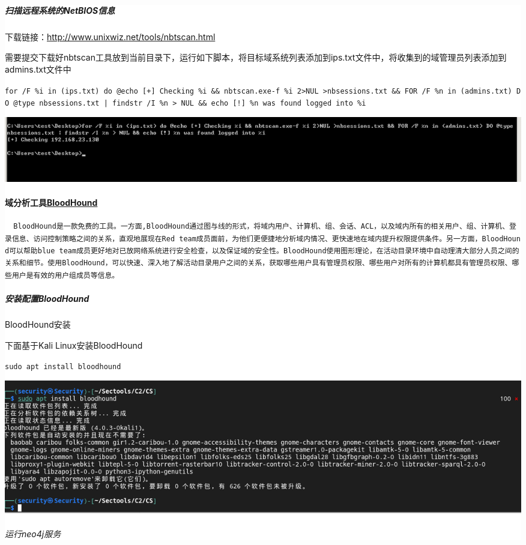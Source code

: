 

##### **扫描远程系统的NetBIOS信息**

下载链接：http://www.unixwiz.net/tools/nbtscan.html

需要提交下载好nbtscan工具放到当前目录下，运行如下脚本，将目标域系统列表添加到ips.txt文件中，将收集到的域管理员列表添加到admins.txt文件中

```
for /F %i in (ips.txt) do @echo [+] Checking %i && nbtscan.exe-f %i 2>NUL >nbsessions.txt && FOR /F %n in (admins.txt) DO @type nbsessions.txt | findstr /I %n > NUL && echo [!] %n was found logged into %i
```

![image-20211005044042038](image/image-20211005044042038.png)

#### 域分析工具[BloodHound](https://github.com/BloodHoundAD/BloodHound)

```
  BloodHound是一款免费的工具。一方面,BloodHound通过图与线的形式，将域内用户、计算机、组、会话、ACL，以及域内所有的相关用户、组、计算机、登录信息、访问控制策略之间的关系，直观地展现在Red team成员面前，为他们更便捷地分析域内情况、更快速地在域内提升权限提供条件。另一方面，BloodHound可以帮助blue team成员更好地对已放网络系统进行安全检查，以及保证域的安全性。BloodHound使用图形理论，在活动目录环境中自动理清大部分人员之间的关系和细节。使用BloodHound，可以快速、深入地了解活动目录用户之间的关系，获取哪些用户具有管理员权限、哪些用户对所有的计算机都具有管理员权限、哪些用户是有效的用户组成员等信息。
```

##### 安装配置BloodHound

BloodHound安装

下面基于Kali Linux安装BloodHound

```
sudo apt install bloodhound 
```

![image-20211018185546354](image/image-20211018185546354.png)

###### 运行neo4j服务
